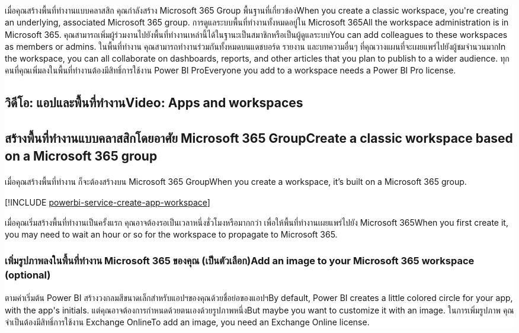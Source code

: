 <span data-ttu-id="8152e-112">เมื่อคุณสร้างพื้นที่ทำงานแบบคลาสสิก คุณกำลังสร้าง Microsoft 365 Group พื้นฐานที่เกี่ยวข้อง</span><span class="sxs-lookup"><span data-stu-id="8152e-112">When you create a classic workspace, you're creating an underlying, associated Microsoft 365 group.</span></span> <span data-ttu-id="8152e-113">การดูแลระบบพื้นที่ทำงานทั้งหมดอยู่ใน Microsoft 365</span><span class="sxs-lookup"><span data-stu-id="8152e-113">All the workspace administration is in Microsoft 365.</span></span> <span data-ttu-id="8152e-114">คุณสามารถเพิ่มผู้ร่วมงานไปยังพื้นที่ทำงานเหล่านี้ได้ในฐานะเป็นสมาชิกหรือเป็นผู้ดูแลระบบ</span><span class="sxs-lookup"><span data-stu-id="8152e-114">You can add colleagues to these workspaces as members or admins.</span></span> <span data-ttu-id="8152e-115">ในพื้นที่ทำงาน คุณสามารถทำงานร่วมกันทั้งหมดบนแดชบอร์ด รายงาน และบทความอื่นๆ ที่คุณวางแผนที่จะเผยแพร่ไปยังผู้ชมจำนวนมาก</span><span class="sxs-lookup"><span data-stu-id="8152e-115">In the workspace, you can all collaborate on dashboards, reports, and other articles that you plan to publish to a wider audience.</span></span> <span data-ttu-id="8152e-116">ทุกคนที่คุณเพิ่มลงในพื้นที่ทำงานต้องมีสิทธิ์การใช้งาน Power BI Pro</span><span class="sxs-lookup"><span data-stu-id="8152e-116">Everyone you add to a workspace needs a Power BI Pro license.</span></span>

## <a name="video-apps-and-workspaces"></a><span data-ttu-id="8152e-117">วิดีโอ: แอปและพื้นที่ทำงาน</span><span class="sxs-lookup"><span data-stu-id="8152e-117">Video: Apps and workspaces</span></span>
<iframe width="640" height="360" src="https://www.youtube.com/embed/Ey5pyrr7Lk8?showinfo=0" frameborder="0" allowfullscreen></iframe>

## <a name="create-a-classic-workspace-based-on-a-microsoft-365-group"></a><span data-ttu-id="8152e-118">สร้างพื้นที่ทำงานแบบคลาสสิกโดยอาศัย Microsoft 365 Group</span><span class="sxs-lookup"><span data-stu-id="8152e-118">Create a classic workspace based on a Microsoft 365 group</span></span>

<span data-ttu-id="8152e-119">เมื่อคุณสร้างพื้นที่ทำงาน ก็จะต้องสร้างบน Microsoft 365 Group</span><span class="sxs-lookup"><span data-stu-id="8152e-119">When you create a workspace, it’s built on a Microsoft 365 group.</span></span>

[!INCLUDE [powerbi-service-create-app-workspace](../includes/powerbi-service-create-app-workspace.md)]

<span data-ttu-id="8152e-120">เมื่อคุณเริ่มสร้างพื้นที่ทำงานเป็นครั้งแรก คุณอาจต้องรอเป็นเวลาหนึ่งชั่วโมงหรือมากกว่า เพื่อให้พื้นที่ทำงานเผยแพร่ไปยัง Microsoft 365</span><span class="sxs-lookup"><span data-stu-id="8152e-120">When you first create it, you may need to wait an hour or so for the workspace to propagate to Microsoft 365.</span></span>

### <a name="add-an-image-to-your-microsoft-365-workspace-optional"></a><span data-ttu-id="8152e-121">เพิ่มรูปภาพลงในพื้นที่ทำงาน Microsoft 365 ของคุณ (เป็นตัวเลือก)</span><span class="sxs-lookup"><span data-stu-id="8152e-121">Add an image to your Microsoft 365 workspace (optional)</span></span>
<span data-ttu-id="8152e-122">ตามค่าเริ่มต้น Power BI สร้างวงกลมสีขนาดเล็กสำหรับแอปฯของคุณด้วยชื่อย่อของแอปฯ</span><span class="sxs-lookup"><span data-stu-id="8152e-122">By default, Power BI creates a little colored circle for your app, with the app's initials.</span></span> <span data-ttu-id="8152e-123">แต่คุณอาจต้องการกำหนดด้วยตนเองด้วยรูปภาพหนึ่ง</span><span class="sxs-lookup"><span data-stu-id="8152e-123">But maybe you want to customize it with an image.</span></span> <span data-ttu-id="8152e-124">ในการเพิ่มรูปภาพ คุณจำเป็นต้องมีสิทธิ์การใช้งาน Exchange Online</span><span class="sxs-lookup"><span data-stu-id="8152e-124">To add an image, you need an Exchange Online license.</span></span>
